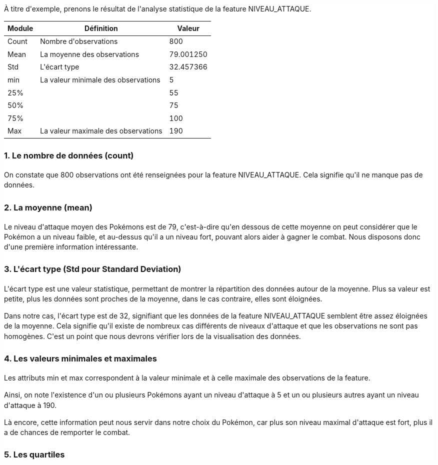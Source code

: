 À titre d'exemple, prenons le résultat de l'analyse statistique de la feature NIVEAU_ATTAQUE.

| Module | Définition | Valeur |
|---------|------------|---------|
| Count | Nombre d'observations | 800 |
| Mean | La moyenne des observations | 79.001250 |
| Std | L'écart type | 32.457366 |
| min | La valeur minimale des observations | 5 |
| 25% | | 55 |
| 50% | | 75 |
| 75% | | 100 |
| Max | La valeur maximale des observations | 190 |

### 1. Le nombre de données (count)

On constate que 800 observations ont été renseignées pour la feature NIVEAU_ATTAQUE. Cela signifie qu'il ne manque pas de données.

### 2. La moyenne (mean)

Le niveau d'attaque moyen des Pokémons est de 79, c'est-à-dire qu'en dessous de cette moyenne on peut considérer que le Pokémon a un niveau faible, et au-dessus qu'il a un niveau fort, pouvant alors aider à gagner le combat. Nous disposons donc d'une première information intéressante.

### 3. L'écart type (Std pour Standard Deviation)

L'écart type est une valeur statistique, permettant de montrer la répartition des données autour de la moyenne. Plus sa valeur est petite, plus les données sont proches de la moyenne, dans le cas contraire, elles sont éloignées.

Dans notre cas, l'écart type est de 32, signifiant que les données de la feature NIVEAU_ATTAQUE semblent être assez éloignées de la moyenne. Cela signifie qu'il existe de nombreux cas différents de niveaux d'attaque et que les observations ne sont pas homogènes. C'est un point que nous devrons vérifier lors de la visualisation des données.

### 4. Les valeurs minimales et maximales

Les attributs min et max correspondent à la valeur minimale et à celle maximale des observations de la feature.

Ainsi, on note l'existence d'un ou plusieurs Pokémons ayant un niveau d'attaque à 5 et un ou plusieurs autres ayant un niveau d'attaque à 190.

Là encore, cette information peut nous servir dans notre choix du Pokémon, car plus son niveau maximal d'attaque est fort, plus il a de chances de remporter le combat.

### 5. Les quartiles
